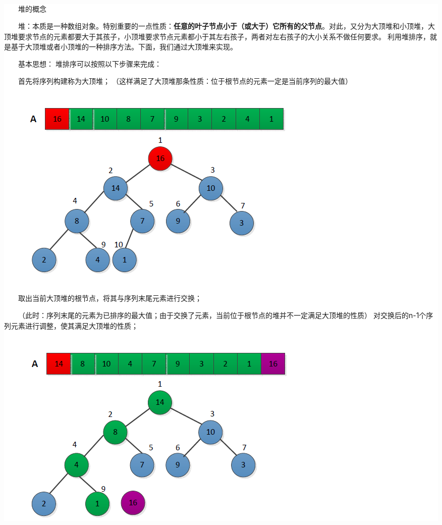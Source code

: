 &emsp;&emsp;堆的概念

&emsp;&emsp;堆：本质是一种数组对象。特别重要的一点性质：<b>任意的叶子节点小于（或大于）它所有的父节点</b>。对此，又分为大顶堆和小顶堆，大顶堆要求节点的元素都要大于其孩子，小顶堆要求节点元素都小于其左右孩子，两者对左右孩子的大小关系不做任何要求。
利用堆排序，就是基于大顶堆或者小顶堆的一种排序方法。下面，我们通过大顶堆来实现。

&emsp;&emsp;基本思想：
堆排序可以按照以下步骤来完成：

&emsp;&emsp;首先将序列构建称为大顶堆；
（这样满足了大顶堆那条性质：位于根节点的元素一定是当前序列的最大值）

![](help_img/4.png)

&emsp;&emsp;取出当前大顶堆的根节点，将其与序列末尾元素进行交换；

&emsp;&emsp;（此时：序列末尾的元素为已排序的最大值；由于交换了元素，当前位于根节点的堆并不一定满足大顶堆的性质）
对交换后的n-1个序列元素进行调整，使其满足大顶堆的性质；

![](help_img/5.png)
